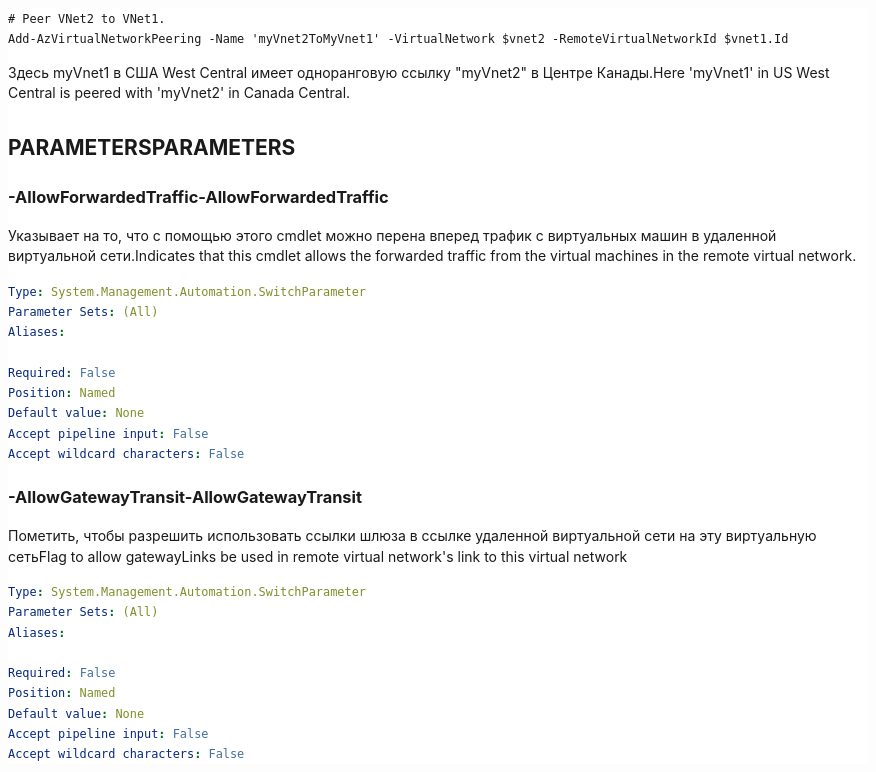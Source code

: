 ```
# Peer VNet2 to VNet1.
Add-AzVirtualNetworkPeering -Name 'myVnet2ToMyVnet1' -VirtualNetwork $vnet2 -RemoteVirtualNetworkId $vnet1.Id
```

<span data-ttu-id="8ebb9-111">Здесь myVnet1 в США West Central имеет одноранговую ссылку "myVnet2" в Центре Канады.</span><span class="sxs-lookup"><span data-stu-id="8ebb9-111">Here 'myVnet1' in US West Central is peered with 'myVnet2' in Canada Central.</span></span>

## <span data-ttu-id="8ebb9-112">PARAMETERS</span><span class="sxs-lookup"><span data-stu-id="8ebb9-112">PARAMETERS</span></span>

### <span data-ttu-id="8ebb9-113">-AllowForwardedTraffic</span><span class="sxs-lookup"><span data-stu-id="8ebb9-113">-AllowForwardedTraffic</span></span>
<span data-ttu-id="8ebb9-114">Указывает на то, что с помощью этого cmdlet можно перена вперед трафик с виртуальных машин в удаленной виртуальной сети.</span><span class="sxs-lookup"><span data-stu-id="8ebb9-114">Indicates that this cmdlet allows the forwarded traffic from the virtual machines in the remote virtual network.</span></span>

```yaml
Type: System.Management.Automation.SwitchParameter
Parameter Sets: (All)
Aliases:

Required: False
Position: Named
Default value: None
Accept pipeline input: False
Accept wildcard characters: False
```

### <span data-ttu-id="8ebb9-115">-AllowGatewayTransit</span><span class="sxs-lookup"><span data-stu-id="8ebb9-115">-AllowGatewayTransit</span></span>
<span data-ttu-id="8ebb9-116">Пометить, чтобы разрешить использовать ссылки шлюза в ссылке удаленной виртуальной сети на эту виртуальную сеть</span><span class="sxs-lookup"><span data-stu-id="8ebb9-116">Flag to allow gatewayLinks be used in remote virtual network's link to this virtual network</span></span>

```yaml
Type: System.Management.Automation.SwitchParameter
Parameter Sets: (All)
Aliases:

Required: False
Position: Named
Default value: None
Accept pipeline input: False
Accept wildcard characters: False
```
